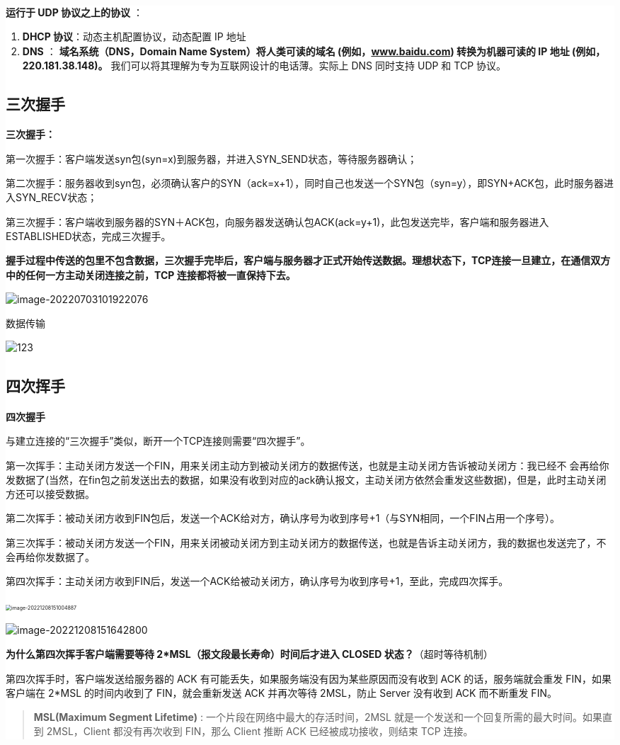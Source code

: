 **运行于 UDP 协议之上的协议** ：

1. **DHCP 协议**：动态主机配置协议，动态配置 IP 地址
2. **DNS** ： **域名系统（DNS，Domain Name System）将人类可读的域名 (例如，www.baidu.com) 转换为机器可读的 IP 地址 (例如，220.181.38.148)。** 我们可以将其理解为专为互联网设计的电话薄。实际上 DNS 同时支持 UDP 和 TCP 协议。



## 三次握手

**三次握手：**

第一次握手：客户端发送syn包(syn=x)到服务器，并进入SYN_SEND状态，等待服务器确认；

第二次握手：服务器收到syn包，必须确认客户的SYN（ack=x+1），同时自己也发送一个SYN包（syn=y），即SYN+ACK包，此时服务器进入SYN_RECV状态；

第三次握手：客户端收到服务器的SYN＋ACK包，向服务器发送确认包ACK(ack=y+1)，此包发送完毕，客户端和服务器进入ESTABLISHED状态，完成三次握手。

**握手过程中传送的包里不包含数据，三次握手完毕后，客户端与服务器才正式开始传送数据。理想状态下，TCP连接一旦建立，在通信双方中的任何一方主动关闭连接之前，TCP 连接都将被一直保持下去。**

![image-20220703101922076](https://s2.loli.net/2022/07/03/CXuLIpbjQVFDPzl.png)





数据传输

![123](https://s2.loli.net/2022/07/03/YRey1AV3iwIMXq8.png)







## 四次挥手

**四次握手**

与建立连接的“三次握手”类似，断开一个TCP连接则需要“四次握手”。

第一次挥手：主动关闭方发送一个FIN，用来关闭主动方到被动关闭方的数据传送，也就是主动关闭方告诉被动关闭方：我已经不 会再给你发数据了(当然，在fin包之前发送出去的数据，如果没有收到对应的ack确认报文，主动关闭方依然会重发这些数据)，但是，此时主动关闭方还可以接受数据。

第二次挥手：被动关闭方收到FIN包后，发送一个ACK给对方，确认序号为收到序号+1（与SYN相同，一个FIN占用一个序号）。

第三次挥手：被动关闭方发送一个FIN，用来关闭被动关闭方到主动关闭方的数据传送，也就是告诉主动关闭方，我的数据也发送完了，不会再给你发数据了。

第四次挥手：主动关闭方收到FIN后，发送一个ACK给被动关闭方，确认序号为收到序号+1，至此，完成四次挥手。

<img src="https://s2.loli.net/2022/12/08/NPLo4fpiFUOrdmQ.png" alt="image-20221208151004887" style="zoom: 50%;" />



![image-20221208151642800](https://s2.loli.net/2022/12/08/DEPwi8HGFdCTtkQ.png)

**为什么第四次挥手客户端需要等待 2*MSL（报文段最长寿命）时间后才进入 CLOSED 状态？**（超时等待机制）

第四次挥手时，客户端发送给服务器的 ACK 有可能丢失，如果服务端没有因为某些原因而没有收到 ACK 的话，服务端就会重发 FIN，如果客户端在 2*MSL 的时间内收到了 FIN，就会重新发送 ACK 并再次等待 2MSL，防止 Server 没有收到 ACK 而不断重发 FIN。

> **MSL(Maximum Segment Lifetime)** : 一个片段在网络中最大的存活时间，2MSL 就是一个发送和一个回复所需的最大时间。如果直到 2MSL，Client 都没有再次收到 FIN，那么 Client 推断 ACK 已经被成功接收，则结束 TCP 连接。
